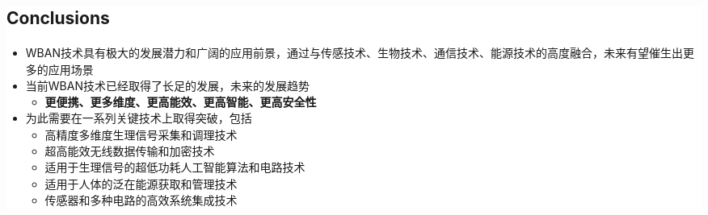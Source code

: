 ## **Conclusions**

- WBAN技术具有极大的发展潜力和广阔的应用前景，通过与传感技术、生物技术、通信技术、能源技术的高度融合，未来有望催生出更多的应用场景
- 当前WBAN技术已经取得了长足的发展，未来的发展趋势
  - **更便携、更多维度、更高能效、更高智能、更高安全性**
- 为此需要在一系列关键技术上取得突破，包括
  - 高精度多维度生理信号采集和调理技术
  - 超高能效无线数据传输和加密技术
  - 适用于生理信号的超低功耗人工智能算法和电路技术
  - 适用于人体的泛在能源获取和管理技术
  - 传感器和多种电路的高效系统集成技术